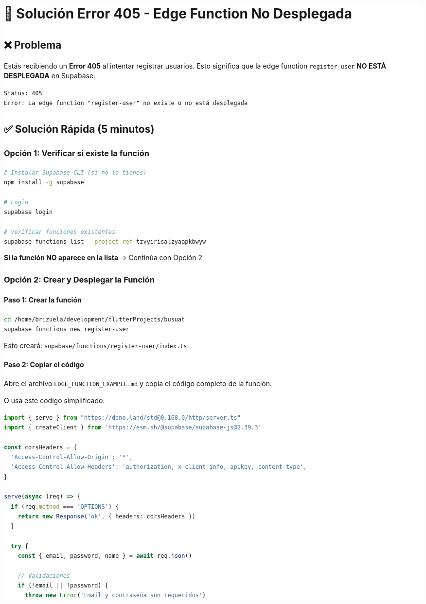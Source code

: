 # 🔧 Solución Error 405 - Edge Function No Desplegada

## ❌ Problema

Estás recibiendo un **Error 405** al intentar registrar usuarios. Esto significa que la edge function `register-user` **NO ESTÁ DESPLEGADA** en Supabase.

```
Status: 405
Error: La edge function "register-user" no existe o no está desplegada
```

## ✅ Solución Rápida (5 minutos)

### Opción 1: Verificar si existe la función

```bash
# Instalar Supabase CLI (si no lo tienes)
npm install -g supabase

# Login
supabase login

# Verificar funciones existentes
supabase functions list --project-ref tzvyirisalzyaapkbwyw
```

**Si la función NO aparece en la lista** → Continúa con Opción 2

### Opción 2: Crear y Desplegar la Función

#### Paso 1: Crear la función

```bash
cd /home/brizuela/development/flutterProjects/busuat
supabase functions new register-user
```

Esto creará: `supabase/functions/register-user/index.ts`

#### Paso 2: Copiar el código

Abre el archivo `EDGE_FUNCTION_EXAMPLE.md` y copia el código completo de la función.

O usa este código simplificado:

```typescript
import { serve } from "https://deno.land/std@0.168.0/http/server.ts"
import { createClient } from 'https://esm.sh/@supabase/supabase-js@2.39.3'

const corsHeaders = {
  'Access-Control-Allow-Origin': '*',
  'Access-Control-Allow-Headers': 'authorization, x-client-info, apikey, content-type',
}

serve(async (req) => {
  if (req.method === 'OPTIONS') {
    return new Response('ok', { headers: corsHeaders })
  }

  try {
    const { email, password, name } = await req.json()

    // Validaciones
    if (!email || !password) {
      throw new Error('Email y contraseña son requeridos')
```